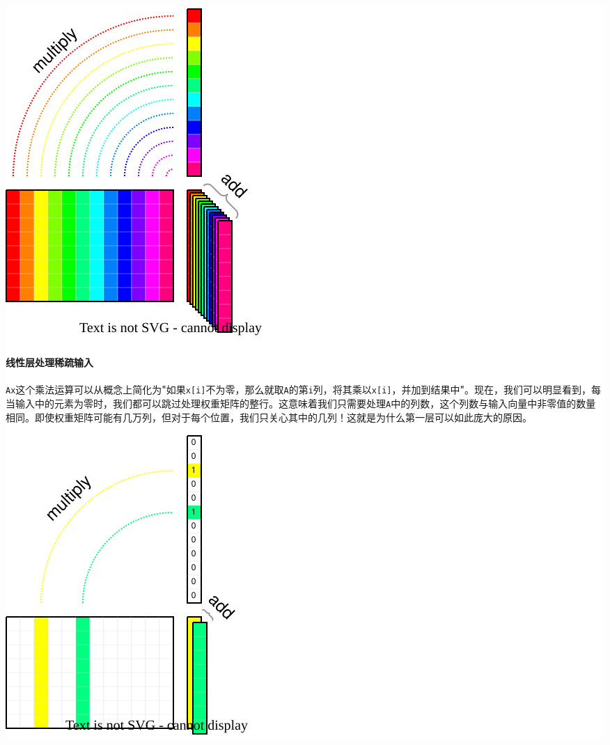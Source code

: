 ![矩阵向量乘法](img/mv.svg)

#### 线性层处理稀疏输入

`Ax`这个乘法运算可以从概念上简化为"如果`x[i]`不为零，那么就取`A`的第`i`列，将其乘以`x[i]`，并加到结果中"。现在，我们可以明显看到，每当输入中的元素为零时，我们都可以跳过处理权重矩阵的整行。这意味着我们只需要处理`A`中的列数，这个列数与输入向量中非零值的数量相同。即使权重矩阵可能有几万列，但对于每个位置，我们只关心其中的几列！这就是为什么第一层可以如此庞大的原因。

![Matrix and sparse vector multiplication](img/mvs.svg)
